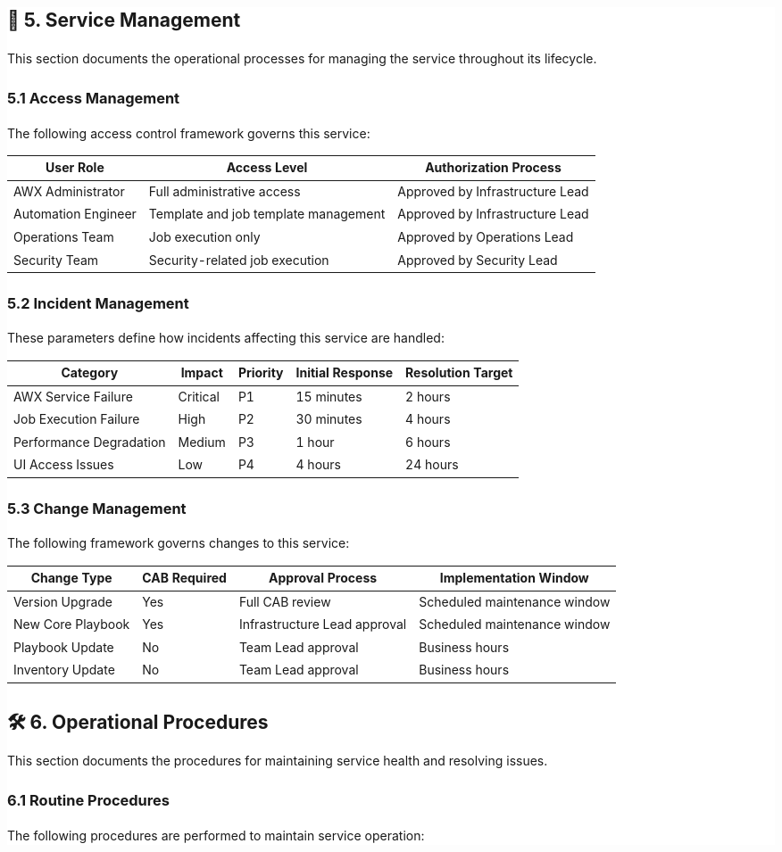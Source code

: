 ## 🔄 **5. Service Management**

This section documents the operational processes for managing the service throughout its lifecycle.

### **5.1 Access Management**

The following access control framework governs this service:

| **User Role** | **Access Level** | **Authorization Process** |
|---------------|----------------|---------------------------|
| AWX Administrator | Full administrative access | Approved by Infrastructure Lead |
| Automation Engineer | Template and job template management | Approved by Infrastructure Lead |
| Operations Team | Job execution only | Approved by Operations Lead |
| Security Team | Security-related job execution | Approved by Security Lead |

### **5.2 Incident Management**

These parameters define how incidents affecting this service are handled:

| **Category** | **Impact** | **Priority** | **Initial Response** | **Resolution Target** |
|--------------|----------|------------|---------------------|----------------------|
| AWX Service Failure | Critical | P1 | 15 minutes | 2 hours |
| Job Execution Failure | High | P2 | 30 minutes | 4 hours |
| Performance Degradation | Medium | P3 | 1 hour | 6 hours |
| UI Access Issues | Low | P4 | 4 hours | 24 hours |

### **5.3 Change Management**

The following framework governs changes to this service:

| **Change Type** | **CAB Required** | **Approval Process** | **Implementation Window** |
|----------------|-----------------|---------------------|---------------------------|
| Version Upgrade | Yes | Full CAB review | Scheduled maintenance window |
| New Core Playbook | Yes | Infrastructure Lead approval | Scheduled maintenance window |
| Playbook Update | No | Team Lead approval | Business hours |
| Inventory Update | No | Team Lead approval | Business hours |

## 🛠️ **6. Operational Procedures**

This section documents the procedures for maintaining service health and resolving issues.

### **6.1 Routine Procedures**

The following procedures are performed to maintain service operation:
